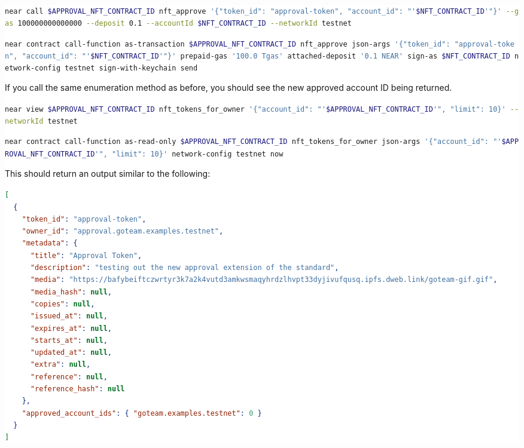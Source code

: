   ```bash
  near call $APPROVAL_NFT_CONTRACT_ID nft_approve '{"token_id": "approval-token", "account_id": "'$NFT_CONTRACT_ID'"}' --gas 100000000000000 --deposit 0.1 --accountId $NFT_CONTRACT_ID --networkId testnet
  ```
  </TabItem>

  <TabItem value="full" label="Full">

  ```bash
  near contract call-function as-transaction $APPROVAL_NFT_CONTRACT_ID nft_approve json-args '{"token_id": "approval-token", "account_id": "'$NFT_CONTRACT_ID'"}' prepaid-gas '100.0 Tgas' attached-deposit '0.1 NEAR' sign-as $NFT_CONTRACT_ID network-config testnet sign-with-keychain send
  ```
  </TabItem>
</Tabs>

If you call the same enumeration method as before, you should see the new approved account ID being returned.

<Tabs groupId="cli-tabs">
  <TabItem value="short" label="Short">
  
  ```bash
  near view $APPROVAL_NFT_CONTRACT_ID nft_tokens_for_owner '{"account_id": "'$APPROVAL_NFT_CONTRACT_ID'", "limit": 10}' --networkId testnet
  ```
  </TabItem>

  <TabItem value="full" label="Full">
  
  ```bash
  near contract call-function as-read-only $APPROVAL_NFT_CONTRACT_ID nft_tokens_for_owner json-args '{"account_id": "'$APPROVAL_NFT_CONTRACT_ID'", "limit": 10}' network-config testnet now
  ```
  </TabItem>
</Tabs>

This should return an output similar to the following:

```json
[
  {
    "token_id": "approval-token",
    "owner_id": "approval.goteam.examples.testnet",
    "metadata": {
      "title": "Approval Token",
      "description": "testing out the new approval extension of the standard",
      "media": "https://bafybeiftczwrtyr3k7a2k4vutd3amkwsmaqyhrdzlhvpt33dyjivufqusq.ipfs.dweb.link/goteam-gif.gif",
      "media_hash": null,
      "copies": null,
      "issued_at": null,
      "expires_at": null,
      "starts_at": null,
      "updated_at": null,
      "extra": null,
      "reference": null,
      "reference_hash": null
    },
    "approved_account_ids": { "goteam.examples.testnet": 0 }
  }
]
```
